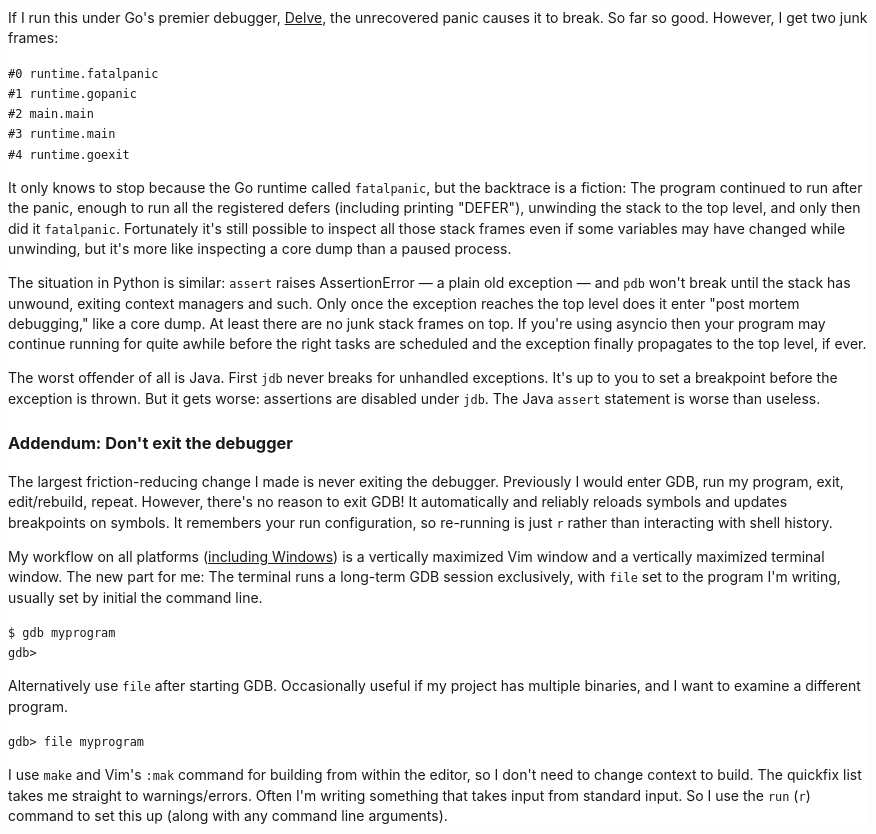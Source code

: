 If I run this under Go's premier debugger, [Delve][dlv], the unrecovered
panic causes it to break. So far so good. However, I get two junk frames:

    #0 runtime.fatalpanic
    #1 runtime.gopanic
    #2 main.main
    #3 runtime.main
    #4 runtime.goexit

It only knows to stop because the Go runtime called `fatalpanic`, but the
backtrace is a fiction: The program continued to run after the panic,
enough to run all the registered defers (including printing "DEFER"),
unwinding the stack to the top level, and only then did it `fatalpanic`.
Fortunately it's still possible to inspect all those stack frames even if
some variables may have changed while unwinding, but it's more like
inspecting a core dump than a paused process.

The situation in Python is similar: `assert` raises AssertionError — a
plain old exception — and `pdb` won't break until the stack has unwound,
exiting context managers and such. Only once the exception reaches the top
level does it enter "post mortem debugging," like a core dump. At least
there are no junk stack frames on top. If you're using asyncio then your
program may continue running for quite awhile before the right tasks are
scheduled and the exception finally propagates to the top level, if ever.

The worst offender of all is Java. First `jdb` never breaks for unhandled
exceptions. It's up to you to set a breakpoint before the exception is
thrown. But it gets worse: assertions are disabled under `jdb`. The Java
`assert` statement is worse than useless.

### Addendum: Don't exit the debugger

The largest friction-reducing change I made is never exiting the debugger.
Previously I would enter GDB, run my program, exit, edit/rebuild, repeat.
However, there's no reason to exit GDB! It automatically and reliably
reloads symbols and updates breakpoints on symbols. It remembers your run
configuration, so re-running is just `r` rather than interacting with
shell history.

My workflow on all platforms ([including Windows][w64]) is a vertically
maximized Vim window and a vertically maximized terminal window. The new
part for me: The terminal runs a long-term GDB session exclusively, with
`file` set to the program I'm writing, usually set by initial the command
line.

    $ gdb myprogram
    gdb>

Alternatively use `file` after starting GDB. Occasionally useful if my
project has multiple binaries, and I want to examine a different program.

    gdb> file myprogram

I use `make` and Vim's `:mak` command for building from within the editor,
so I don't need to change context to build. The quickfix list takes me
straight to warnings/errors. Often I'm writing something that takes input
from standard input. So I use the `run` (`r`) command to set this up
(along with any command line arguments).


[ast]: /blog/2021/03/11/
[dlv]: https://github.com/go-delve/delve
[f12]: https://docs.microsoft.com/en-us/windows/win32/api/winuser/nf-winuser-registerhotkey
[fuzz]: /blog/2019/01/25/
[go]: https://go.dev/doc/faq#assertions
[rbg]: https://www.youtube.com/watch?v=r9eQth4Q5jg
[rs]: https://github.com/rust-lang/rust/issues/21102
[tt]: /blog/2017/04/01/
[w64]: /blog/2020/05/15/